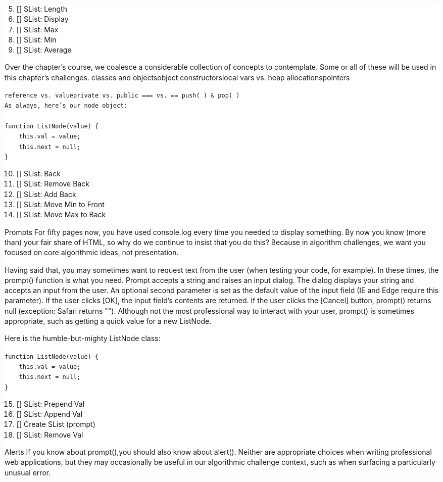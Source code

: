 5. [] SList: Length
6. [] SList: Display
7. [] SList: Max
8. [] SList: Min
9. [] SList: Average

Over the chapter’s course, we coalesce a considerable collection of concepts to contemplate. Some or all of these will be used in this chapter’s challenges.
classes and objectsobject constructorslocal vars vs. heap
allocationspointers

    reference vs. valueprivate vs. public === vs. == push( ) & pop( )
    As always, here’s our node object:

    function ListNode(value) {
        this.val = value;
        this.next = null;
    }

10. [] SList: Back
11. [] SList: Remove Back
12. [] SList: Add Back
13. [] SList: Move Min to Front
14. [] SList: Move Max to Back

Prompts
For fifty pages now, you have used console.log every time you needed to display something. By now you know (more than) your fair share of HTML, so why do we continue to insist that you do this? Because in algorithm challenges, we want you focused on core algorithmic ideas, not presentation. 

Having said that, you may sometimes want to request text from the user (when testing your code, for example). In these times, the prompt() function is what you need. Prompt accepts a string and raises an input dialog. The dialog displays your string and accepts an input from the user. An optional second parameter is set as the default value of the input field (IE and Edge require this parameter). If the user clicks [OK], the input field’s contents are returned. If the user clicks the [Cancel] button, prompt() returns null (exception: Safari returns ""). Although not the most professional way to interact with your user, prompt() is sometimes appropriate, such as getting a quick value for a new ListNode. 

Here is the humble-but-mighty ListNode class:

    function ListNode(value) {
        this.val = value;
        this.next = null;
    }

15. [] SList: Prepend Val
16. [] SList: Append Val
17. [] Create SList (prompt)
18. [] SList: Remove Val

Alerts
If you know about prompt(),you should also know about alert(). Neither are appropriate choices when writing professional web applications, but they may occasionally be useful in our algorithmic challenge context, such as when surfacing a particularly unusual error.
